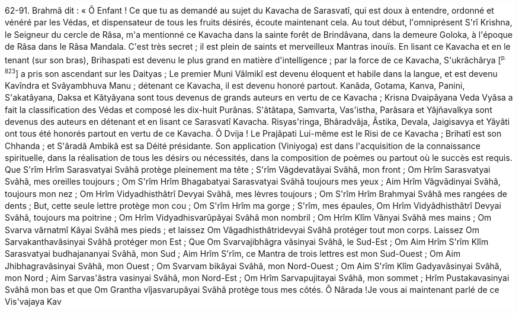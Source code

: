 62-91. Brahmâ dit : « Ô Enfant ! Ce que tu as demandé au sujet du Kavacha de Sarasvatî, qui est doux à entendre, ordonné et vénéré par les Védas, et dispensateur de tous les fruits désirés, écoute maintenant cela. Au tout début, l'omniprésent S'rî Krishna, le Seigneur du cercle de Râsa, m'a mentionné ce Kavacha dans la sainte forêt de Brindâvana, dans la demeure Goloka, à l'époque de Râsa dans le Râsa Mandala. C'est très secret ; il est plein de saints et merveilleux Mantras inouïs. En lisant ce Kavacha et en le tenant (sur son bras), Brihaspati est devenu le plus grand en matière d'intelligence ; par la force de ce Kavacha, S'ukrâchârya <span id="p823">[<sup><small>p. 823</small></sup>]</span> a pris son ascendant sur les Daityas ; Le premier Muni Vâlmikî est devenu éloquent et habile dans la langue, et est devenu Kavîndra et Svâyambhuva Manu ; détenant ce Kavacha, il est devenu honoré partout. Kanâda, Gotama, Kanva, Panini, S'akatâyana, Daksa et Kâtyâyana sont tous devenus de grands auteurs en vertu de ce Kavacha ; Krisna Dvaipâyana Veda Vyâsa a fait la classification des Védas et composé les dix-huit Purânas. S'âtâtapa, Samvarta, Vas'istha, Parâsara et Yâjñavalkya sont devenus des auteurs en détenant et en lisant ce Sarasvatî Kavacha. Risyas'ringa, Bhâradvâja, Âstika, Devala, Jaigisavya et Yâyâti ont tous été honorés partout en vertu de ce Kavacha. Ô Dvija ! Le Prajâpati Lui-même est le Risi de ce Kavacha ; Brihatî est son Chhanda ; et S'âradâ Ambikâ est sa Déité présidante. Son application (Viniyoga) est dans l'acquisition de la connaissance spirituelle, dans la réalisation de tous les désirs ou nécessités, dans la composition de poèmes ou partout où le succès est requis. Que S'rîm Hrîm Sarasvatyai Svâhâ protège pleinement ma tête ; S'rîm Vâgdevatâyai Svâhâ, mon front ; Om Hrîm Sarasvatyai Svâhâ, mes oreilles toujours ; Om S'rîm Hrîm Bhagabatyai Sarasvatyai Svâhâ toujours mes yeux ; Aim Hrîm Vâgvâdinyai Svâhâ, toujours mon nez ; Om Hrîm Vidyadhisthâtrî Devyai Svâhâ, mes lèvres toujours ; Om S'rîm Hrîm Brahmyai Svâhâ mes rangées de dents ; But, cette seule lettre protège mon cou ; Om S'rîm Hrîm ma gorge ; S'rîm, mes épaules, Om Hrîm Vidyâdhisthâtrî Devyai Svâhâ, toujours ma poitrine ; Om Hrîm Vidyadhisvarûpâyai Svâhâ mon nombril ; Om Hrîm Klîm Vânyai Svâhâ mes mains ; Om Svarva vârnatmî Kâyai Svâhâ mes pieds ; et laissez Om Vâgadhisthâtridevyai Svâhâ protéger tout mon corps. Laissez Om Sarvakanthavâsinyai Svâhâ protéger mon Est ; Que Om Svarvajibhâgra vâsinyai Svâhâ, le Sud-Est ; Om Aim Hrîm S'rîm Klîm Sarasvatyai budhajananyai Svâhâ, mon Sud ; Aim Hrîm S'rîm, ce Mantra de trois lettres est mon Sud-Ouest ; Om Aim Jhibhagravâsinyai Svâhâ, mon Ouest ; Om Svarvam bikâyai Svâhâ, mon Nord-Ouest ; Om Aim S'rîm Klîm Gadyavâsinyai Svâhâ, mon Nord ; Aim Sarvas'âstra vasinyai Svâhâ, mon Nord-Est ; Om Hrîm Sarvapujitayai Svâhâ, mon sommet ; Hrîm Pustakavasinyai Svâhâ mon bas et que Om Grantha vîjasvarupâyai Svâhâ protège tous mes côtés. Ô Nârada !Je vous ai maintenant parlé de ce Vis'vajaya Kav
